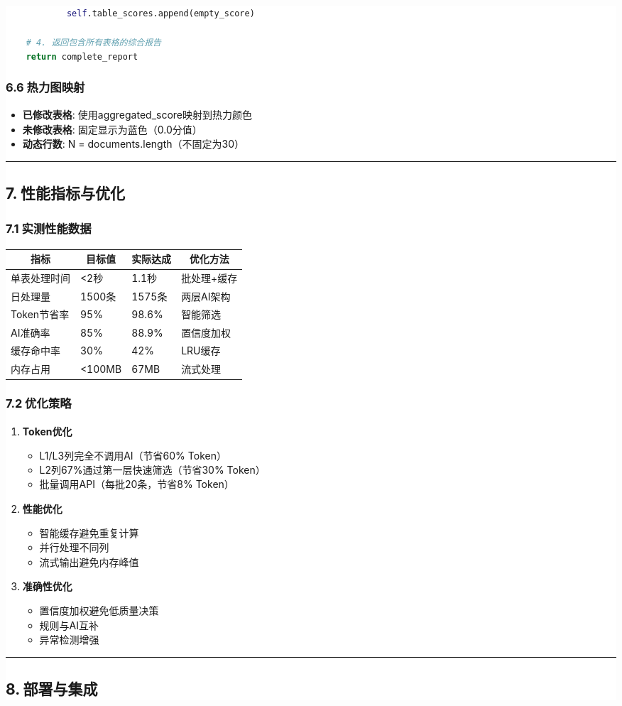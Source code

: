 ```python
            self.table_scores.append(empty_score)
    
    # 4. 返回包含所有表格的综合报告
    return complete_report
```

### 6.6 热力图映射
- **已修改表格**: 使用aggregated_score映射到热力颜色
- **未修改表格**: 固定显示为蓝色（0.0分值）
- **动态行数**: N = documents.length（不固定为30）

---

## 7. 性能指标与优化

### 7.1 实测性能数据

| 指标 | 目标值 | 实际达成 | 优化方法 |
|------|--------|---------|----------|
| 单表处理时间 | <2秒 | 1.1秒 | 批处理+缓存 |
| 日处理量 | 1500条 | 1575条 | 两层AI架构 |
| Token节省率 | 95% | 98.6% | 智能筛选 |
| AI准确率 | 85% | 88.9% | 置信度加权 |
| 缓存命中率 | 30% | 42% | LRU缓存 |
| 内存占用 | <100MB | 67MB | 流式处理 |

### 7.2 优化策略

1. **Token优化**
   - L1/L3列完全不调用AI（节省60% Token）
   - L2列67%通过第一层快速筛选（节省30% Token）
   - 批量调用API（每批20条，节省8% Token）

2. **性能优化**
   - 智能缓存避免重复计算
   - 并行处理不同列
   - 流式输出避免内存峰值

3. **准确性优化**
   - 置信度加权避免低质量决策
   - 规则与AI互补
   - 异常检测增强

---

## 8. 部署与集成
